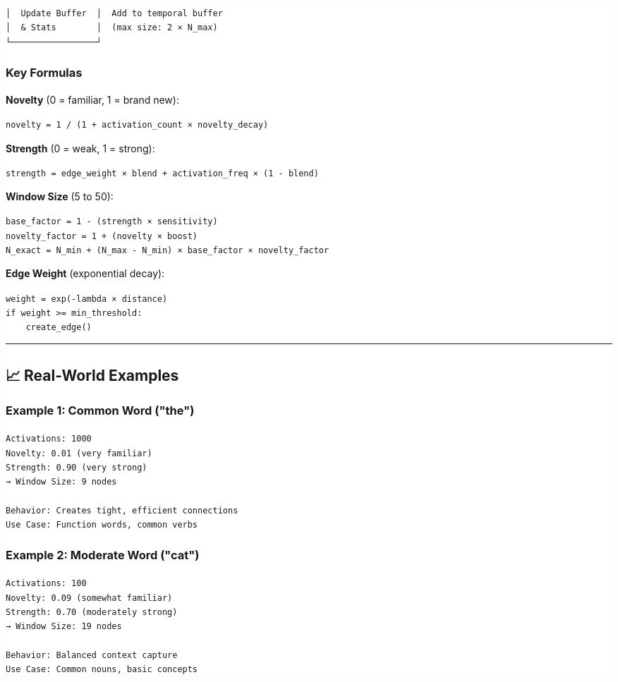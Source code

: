 ```
│  Update Buffer  │  Add to temporal buffer
│  & Stats        │  (max size: 2 × N_max)
└─────────────────┘
```

### Key Formulas

**Novelty** (0 = familiar, 1 = brand new):
```
novelty = 1 / (1 + activation_count × novelty_decay)
```

**Strength** (0 = weak, 1 = strong):
```
strength = edge_weight × blend + activation_freq × (1 - blend)
```

**Window Size** (5 to 50):
```
base_factor = 1 - (strength × sensitivity)
novelty_factor = 1 + (novelty × boost)
N_exact = N_min + (N_max - N_min) × base_factor × novelty_factor
```

**Edge Weight** (exponential decay):
```
weight = exp(-lambda × distance)
if weight >= min_threshold:
    create_edge()
```

---

## 📈 Real-World Examples

### Example 1: Common Word ("the")
```
Activations: 1000
Novelty: 0.01 (very familiar)
Strength: 0.90 (very strong)
→ Window Size: 9 nodes

Behavior: Creates tight, efficient connections
Use Case: Function words, common verbs
```

### Example 2: Moderate Word ("cat")
```
Activations: 100
Novelty: 0.09 (somewhat familiar)
Strength: 0.70 (moderately strong)
→ Window Size: 19 nodes

Behavior: Balanced context capture
Use Case: Common nouns, basic concepts
```
